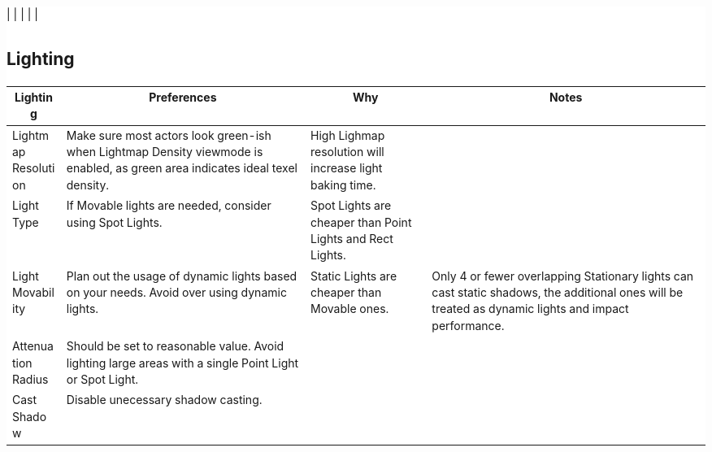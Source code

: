 |                                       |                                                                                                                                       |                                                                                                                                                                                                                                                                                                                                                                                                                                                                                                                      |                                                                                                                                                      |

## Lighting
| Lighting                              | Preferences                                                                                                                           | Why                                                                                                                                                                                                                                                                                                                                                                                                                                                                                                                  | Notes                                                                                                                                                |
| ------- | ------- | -------------- | ------------------ |
| Lightmap Resolution                   | Make sure most actors look green-ish when Lightmap Density viewmode is enabled, as green area indicates ideal texel density.          | High Lighmap resolution will increase light baking time.                                                                                                                                                                                                                                                                                                                                                                                                                                                             |                                                                                                                                                      |
| Light Type                            | If Movable lights are needed, consider using Spot Lights.                                                                             | Spot Lights are cheaper than Point Lights and Rect Lights.                                                                                                                                                                                                                                                                                                                                                                                                                                                           |                                                                                                                                                      |
| Light Movability                      | Plan out the usage of dynamic lights based on your needs. Avoid over using dynamic lights.                                            | Static Lights are cheaper than Movable ones.                                                                                                                                                                                                                                                                                                                                                                                                                                                                         | Only 4 or fewer overlapping Stationary lights can cast static shadows, the additional ones will be treated as dynamic lights and impact performance. |
| Attenuation Radius                    | Should be set to reasonable value. Avoid lighting large areas with a single Point Light or Spot Light.                                |                                                                                                                                                                                                                                                                                                                                                                                                                                                                                                                      |                                                                                                                                                      |
| Cast Shadow                           | Disable unecessary shadow casting.                                                                                                    |                                                                                                                                                                                                                                                                                                                                                                                                                                                                                                                      |                                                                                                                                                      |